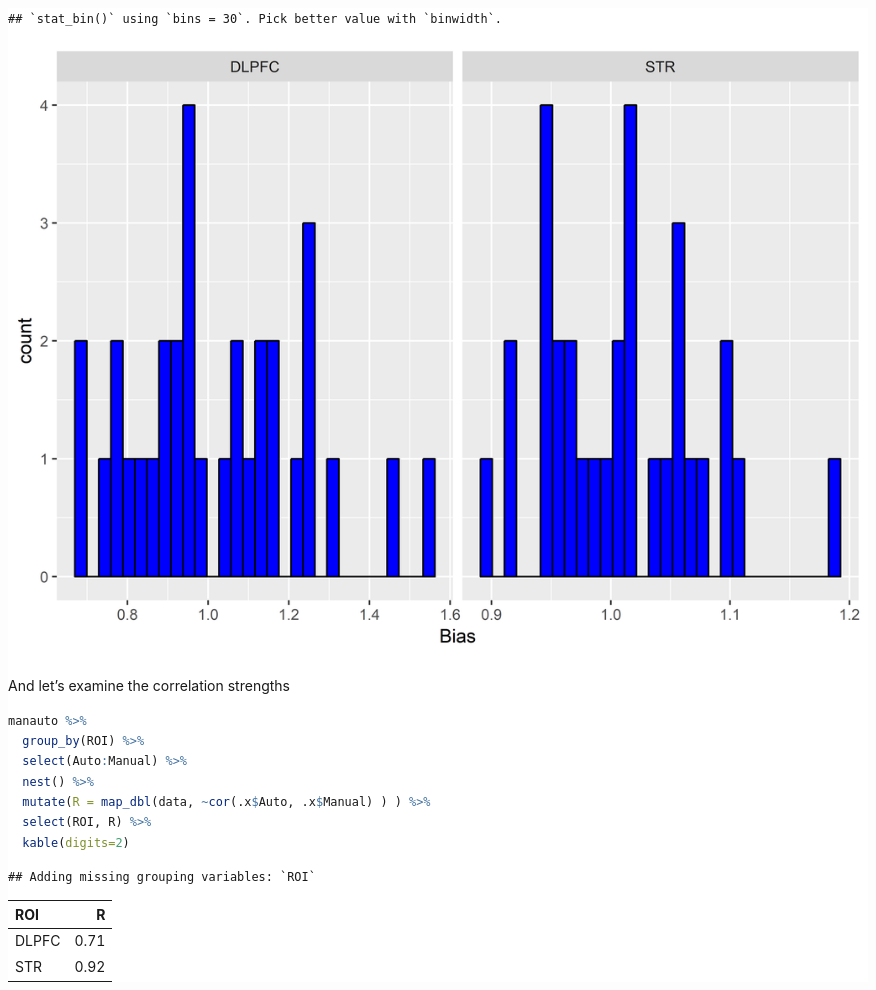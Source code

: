     ## `stat_bin()` using `bins = 30`. Pick better value with `binwidth`.

![](TAC_analysis_anon_files/figure-markdown_github/conf_rois_bias2-1.png)

And let’s examine the correlation strengths

``` r
manauto %>% 
  group_by(ROI) %>% 
  select(Auto:Manual) %>% 
  nest() %>% 
  mutate(R = map_dbl(data, ~cor(.x$Auto, .x$Manual) ) ) %>% 
  select(ROI, R) %>% 
  kable(digits=2)
```

    ## Adding missing grouping variables: `ROI`

| ROI   |     R|
|:------|-----:|
| DLPFC |  0.71|
| STR   |  0.92|
